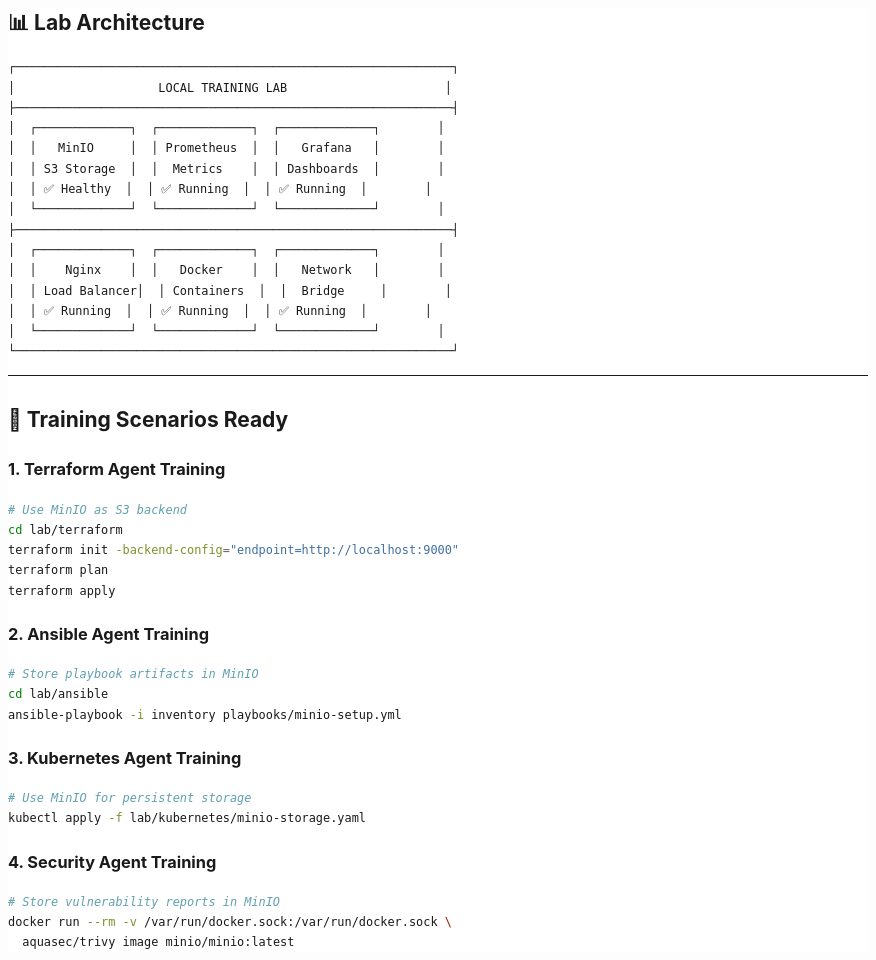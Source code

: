 
## 📊 **Lab Architecture**

```
┌─────────────────────────────────────────────────────────────┐
│                    LOCAL TRAINING LAB                      │
├─────────────────────────────────────────────────────────────┤
│  ┌─────────────┐  ┌─────────────┐  ┌─────────────┐        │
│  │   MinIO     │  │ Prometheus  │  │   Grafana   │        │
│  │ S3 Storage  │  │  Metrics    │  │ Dashboards  │        │
│  │ ✅ Healthy  │  │ ✅ Running  │  │ ✅ Running  │        │
│  └─────────────┘  └─────────────┘  └─────────────┘        │
├─────────────────────────────────────────────────────────────┤
│  ┌─────────────┐  ┌─────────────┐  ┌─────────────┐        │
│  │    Nginx    │  │   Docker    │  │   Network   │        │
│  │ Load Balancer│  │ Containers  │  │  Bridge     │        │
│  │ ✅ Running  │  │ ✅ Running  │  │ ✅ Running  │        │
│  └─────────────┘  └─────────────┘  └─────────────┘        │
└─────────────────────────────────────────────────────────────┘
```

---

## 🧪 **Training Scenarios Ready**

### **1. Terraform Agent Training**
```bash
# Use MinIO as S3 backend
cd lab/terraform
terraform init -backend-config="endpoint=http://localhost:9000"
terraform plan
terraform apply
```

### **2. Ansible Agent Training**
```bash
# Store playbook artifacts in MinIO
cd lab/ansible
ansible-playbook -i inventory playbooks/minio-setup.yml
```

### **3. Kubernetes Agent Training**
```bash
# Use MinIO for persistent storage
kubectl apply -f lab/kubernetes/minio-storage.yaml
```

### **4. Security Agent Training**
```bash
# Store vulnerability reports in MinIO
docker run --rm -v /var/run/docker.sock:/var/run/docker.sock \
  aquasec/trivy image minio/minio:latest
```
